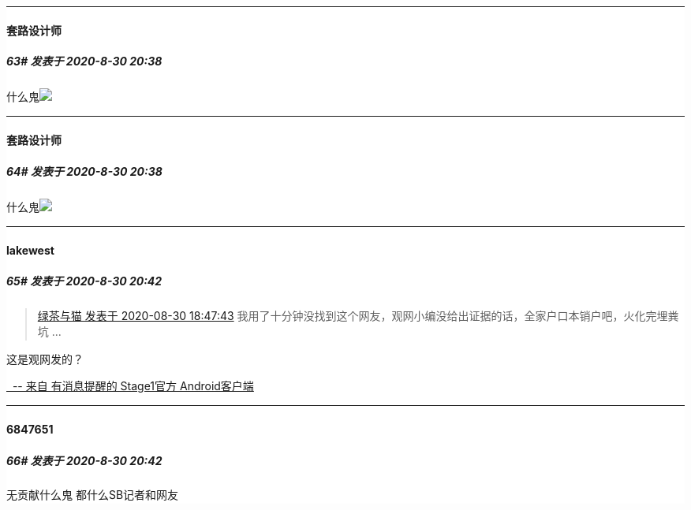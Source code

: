 





-----

####  套路设计师  
##### 63#       发表于 2020-8-30 20:38




什么鬼<img src="https://static.saraba1st.com/image/smiley/face2017/001.png" referrerpolicy="no-referrer">







-----

####  套路设计师  
##### 64#       发表于 2020-8-30 20:38




什么鬼<img src="https://static.saraba1st.com/image/smiley/face2017/001.png" referrerpolicy="no-referrer">







-----

####  lakewest  
##### 65#       发表于 2020-8-30 20:42



<blockquote><a href="httphttps://bbs.saraba1st.com/2b/forum.php?mod=redirect&amp;goto=findpost&amp;pid=48593416&amp;ptid=1957307" target="_blank">绿茶与猫 发表于 2020-08-30 18:47:43</a>
我用了十分钟没找到这个网友，观网小编没给出证据的话，全家户口本销户吧，火化完埋粪坑 ...</blockquote>这是观网发的？

[  -- 来自 有消息提醒的 Stage1官方 Android客户端](https://www.coolapk.com/apk/140634)







-----

####  6847651  
##### 66#       发表于 2020-8-30 20:42




无贡献什么鬼 都什么SB记者和网友

